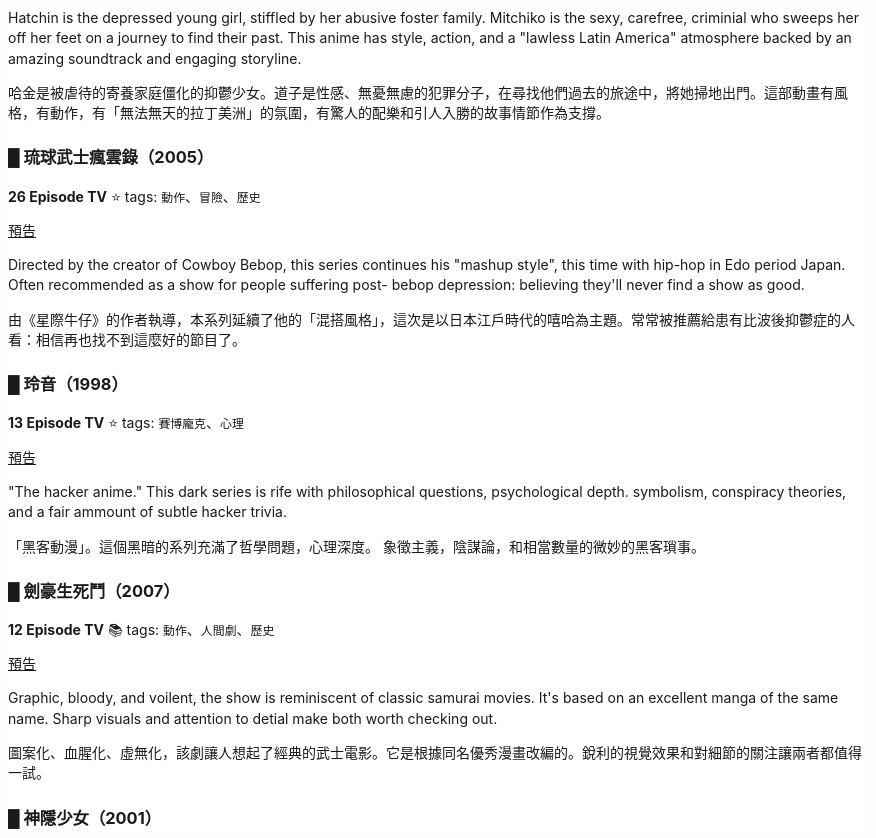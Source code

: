 Hatchin is the depressed young girl, stiffled by her abusive foster family. Mitchiko is the sexy, carefree, criminial who sweeps her off her feet on a journey to find their past. This anime has style, action, and a "lawless Latin America" atmosphere backed by an amazing soundtrack and engaging storyline.

哈金是被虐待的寄養家庭僵化的抑鬱少女。道子是性感、無憂無慮的犯罪分子，在尋找他們過去的旅途中，將她掃地出門。這部動畫有風格，有動作，有「無法無天的拉丁美洲」的氛圍，有驚人的配樂和引人入勝的故事情節作為支撐。

### █ 琉球武士瘋雲錄（2005）

**26 Episode TV** ⭐
tags: `動作`、`冒險`、`歷史`

[預告](https://youtu.be/HFZ0Br5n0b0)

<iframe title="琉球武士瘋雲錄" src="https://www.youtube.com/embed/HFZ0Br5n0b0" frameborder="0" allow="accelerometer; autoplay; clipboard-write; encrypted-media; gyroscope; picture-in-picture" allowfullscreen></iframe>

Directed by the creator of Cowboy Bebop, this series continues his "mashup style", this time with hip-hop in Edo period Japan. Often recommended as a show for people suffering post- bebop depression: believing they'll never find a show as good.

由《星際牛仔》的作者執導，本系列延續了他的「混搭風格」，這次是以日本江戶時代的嘻哈為主題。常常被推薦給患有比波後抑鬱症的人看：相信再也找不到這麼好的節目了。

### █ 玲音（1998）

**13 Episode TV** ⭐
tags: `賽博龐克`、`心理`

[預告](https://youtu.be/t5y4nQ5Y1V8)

<iframe title="玲音" src="https://www.youtube.com/embed/t5y4nQ5Y1V8" frameborder="0" allow="accelerometer; autoplay; clipboard-write; encrypted-media; gyroscope; picture-in-picture" allowfullscreen></iframe>

"The hacker anime." This dark series is rife with philosophical questions, psychological depth. symbolism, conspiracy theories, and a fair ammount of subtle hacker trivia.

「黑客動漫」。這個黑暗的系列充滿了哲學問題，心理深度。 象徵主義，陰謀論，和相當數量的微妙的黑客瑣事。

### █ 劍豪生死鬥（2007）

**12 Episode TV** 📚
tags: `動作`、`人間劇`、`歷史`

[預告](https://youtu.be/XE8bImi0_GQ)

<iframe title="劍豪生死鬥" src="https://www.youtube.com/embed/XE8bImi0_GQ" frameborder="0" allow="accelerometer; autoplay; clipboard-write; encrypted-media; gyroscope; picture-in-picture" allowfullscreen></iframe>

Graphic, bloody, and voilent, the show is reminiscent of classic samurai movies. It's based on an excellent manga of the same name. Sharp visuals and attention to detial make both worth checking out.

圖案化、血腥化、虛無化，該劇讓人想起了經典的武士電影。它是根據同名優秀漫畫改編的。銳利的視覺效果和對細節的關注讓兩者都值得一試。

### █ 神隱少女（2001）
